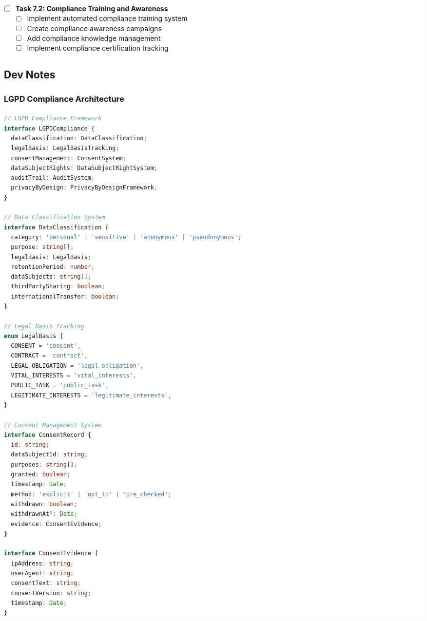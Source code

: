 - [ ] **Task 7.2: Compliance Training and Awareness**
  - [ ] Implement automated compliance training system
  - [ ] Create compliance awareness campaigns
  - [ ] Add compliance knowledge management
  - [ ] Implement compliance certification tracking

## Dev Notes

### LGPD Compliance Architecture

```typescript
// LGPD Compliance Framework
interface LGPDCompliance {
  dataClassification: DataClassification;
  legalBasis: LegalBasisTracking;
  consentManagement: ConsentSystem;
  dataSubjectRights: DataSubjectRightSystem;
  auditTrail: AuditSystem;
  privacyByDesign: PrivacyByDesignFramework;
}

// Data Classification System
interface DataClassification {
  category: 'personal' | 'sensitive' | 'anonymous' | 'pseudonymous';
  purpose: string[];
  legalBasis: LegalBasis;
  retentionPeriod: number;
  dataSubjects: string[];
  thirdPartySharing: boolean;
  internationalTransfer: boolean;
}

// Legal Basis Tracking
enum LegalBasis {
  CONSENT = 'consent',
  CONTRACT = 'contract',
  LEGAL_OBLIGATION = 'legal_obligation',
  VITAL_INTERESTS = 'vital_interests',
  PUBLIC_TASK = 'public_task',
  LEGITIMATE_INTERESTS = 'legitimate_interests',
}

// Consent Management System
interface ConsentRecord {
  id: string;
  dataSubjectId: string;
  purposes: string[];
  granted: boolean;
  timestamp: Date;
  method: 'explicit' | 'opt_in' | 'pre_checked';
  withdrawn: boolean;
  withdrawnAt?: Date;
  evidence: ConsentEvidence;
}

interface ConsentEvidence {
  ipAddress: string;
  userAgent: string;
  consentText: string;
  consentVersion: string;
  timestamp: Date;
}
```
